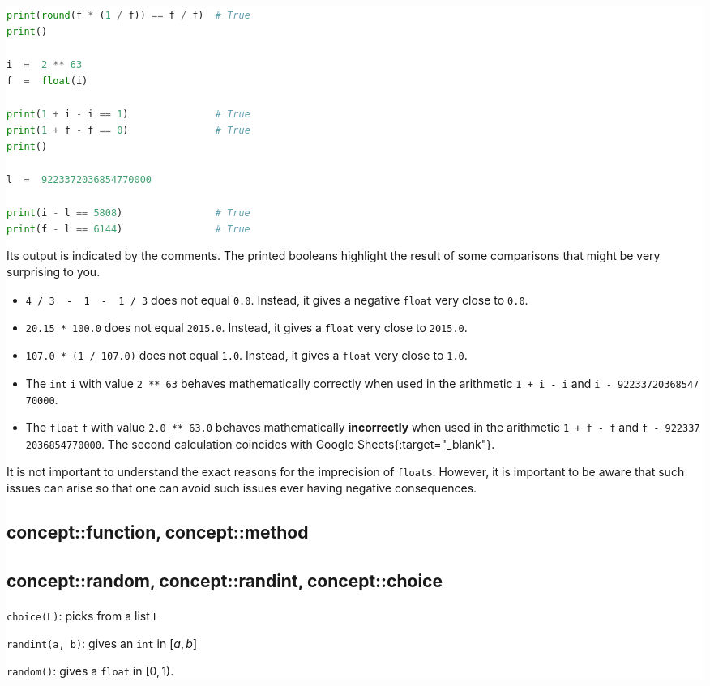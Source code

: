 ```python
print(round(f * (1 / f)) == f / f)  # True
print()

i  =  2 ** 63
f  =  float(i)

print(1 + i - i == 1)               # True
print(1 + f - f == 0)               # True
print()

l  =  9223372036854770000

print(i - l == 5808)                # True
print(f - l == 6144)                # True
```

Its output is indicated by the comments.
The printed booleans highlight the result of
some comparisons that might be very surprising to you.

 - `4 / 3  -  1  -  1 / 3` does not equal `0.0`.
   Instead, it gives a negative `float` very close to `0.0`. 

 - `20.15 * 100.0` does not equal `2015.0`.
   Instead, it gives a `float` very close to `2015.0`. 

 - `107.0 * (1 / 107.0)` does not equal `1.0`.
   Instead, it gives a `float` very close to `1.0`.

 - The `int` `i` with value `2 ** 63` behaves mathematically correctly
   when used in the arithmetic `1 + i - i` and `i - 9223372036854770000`.

 - The `float` `f` with value `2.0 ** 63.0` behaves mathematically **incorrectly**
   when used in the arithmetic `1 + f - f` and `f - 9223372036854770000`.
   The second calculation coincides with [Google Sheets](./3-Spreadsheets/3-4-pow2.html#the-text-datatype-and-the-number-datatype){:target="_blank"}.

It is not important to understand
the exact reasons for the imprecision of `float`s.
However, it is important to be aware that such issues can arise
so that one can avoid such issues ever having negative consequences.




## concept::function, concept::method

## concept::random, concept::randint, concept::choice

`choice(L)`: picks from a list `L`

`randint(a, b)`: gives an `int` in $[a, b]$

`random()`: gives a `float` in $[0, 1)$.
